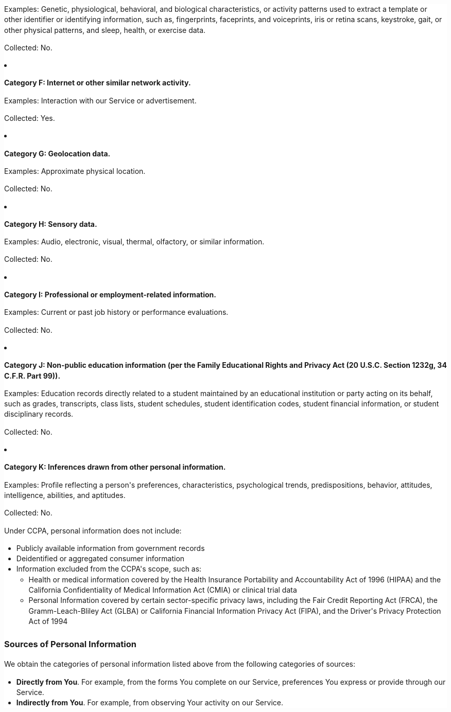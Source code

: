 <p>Examples: Genetic, physiological, behavioral, and biological characteristics, or activity patterns used to extract a template or other identifier or identifying information, such as, fingerprints, faceprints, and voiceprints, iris or retina scans, keystroke, gait, or other physical patterns, and sleep, health, or exercise data.</p>
<p>Collected: No.</p>
</li>
<li>
<p><strong>Category F: Internet or other similar network activity.</strong></p>
<p>Examples: Interaction with our Service or advertisement.</p>
<p>Collected: Yes.</p>
</li>
<li>
<p><strong>Category G: Geolocation data.</strong></p>
<p>Examples: Approximate physical location.</p>
<p>Collected: No.</p>
</li>
<li>
<p><strong>Category H: Sensory data.</strong></p>
<p>Examples: Audio, electronic, visual, thermal, olfactory, or similar information.</p>
<p>Collected: No.</p>
</li>
<li>
<p><strong>Category I: Professional or employment-related information.</strong></p>
<p>Examples: Current or past job history or performance evaluations.</p>
<p>Collected: No.</p>
</li>
<li>
<p><strong>Category J: Non-public education information (per the Family Educational Rights and Privacy Act (20 U.S.C. Section 1232g, 34 C.F.R. Part 99)).</strong></p>
<p>Examples: Education records directly related to a student maintained by an educational institution or party acting on its behalf, such as grades, transcripts, class lists, student schedules, student identification codes, student financial information, or student disciplinary records.</p>
<p>Collected: No.</p>
</li>
<li>
<p><strong>Category K: Inferences drawn from other personal information.</strong></p>
<p>Examples: Profile reflecting a person's preferences, characteristics, psychological trends, predispositions, behavior, attitudes, intelligence, abilities, and aptitudes.</p>
<p>Collected: No.</p>
</li>
</ul>
<p>Under CCPA, personal information does not include:</p>
<ul>
<li>Publicly available information from government records</li>
<li>Deidentified or aggregated consumer information</li>
<li>Information excluded from the CCPA's scope, such as:
<ul>
<li>Health or medical information covered by the Health Insurance Portability and Accountability Act of 1996 (HIPAA) and the California Confidentiality of Medical Information Act (CMIA) or clinical trial data</li>
<li>Personal Information covered by certain sector-specific privacy laws, including the Fair Credit Reporting Act (FRCA), the Gramm-Leach-Bliley Act (GLBA) or California Financial Information Privacy Act (FIPA), and the Driver's Privacy Protection Act of 1994</li>
</ul>
</li>
</ul>
<h3>Sources of Personal Information</h3>
<p>We obtain the categories of personal information listed above from the following categories of sources:</p>
<ul>
<li><strong>Directly from You</strong>. For example, from the forms You complete on our Service, preferences You express or provide through our Service.</li>
<li><strong>Indirectly from You</strong>. For example, from observing Your activity on our Service.</li>